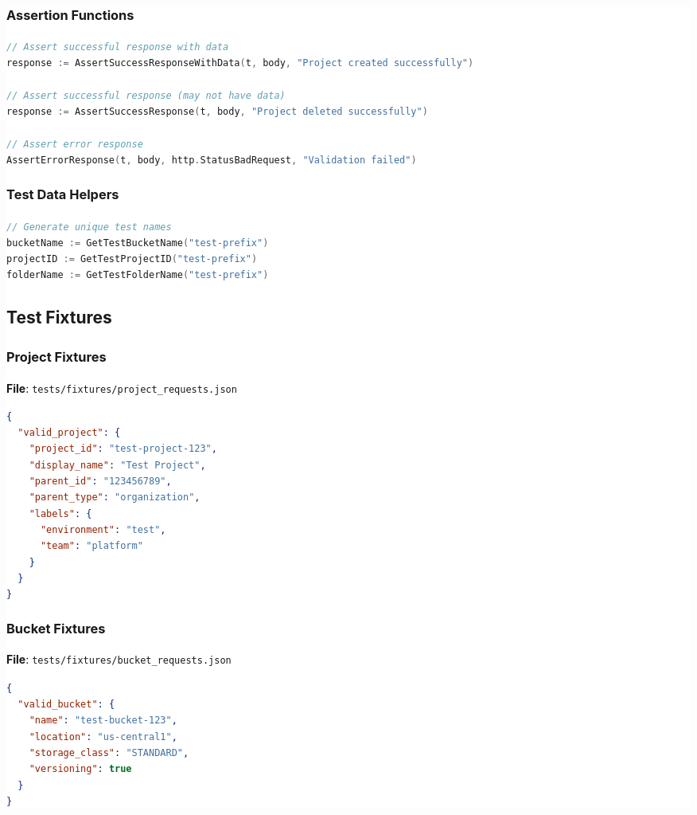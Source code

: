 ### Assertion Functions

```go
// Assert successful response with data
response := AssertSuccessResponseWithData(t, body, "Project created successfully")

// Assert successful response (may not have data)
response := AssertSuccessResponse(t, body, "Project deleted successfully")

// Assert error response
AssertErrorResponse(t, body, http.StatusBadRequest, "Validation failed")
```

### Test Data Helpers

```go
// Generate unique test names
bucketName := GetTestBucketName("test-prefix")
projectID := GetTestProjectID("test-prefix")
folderName := GetTestFolderName("test-prefix")
```

## Test Fixtures

### Project Fixtures

**File**: `tests/fixtures/project_requests.json`

```json
{
  "valid_project": {
    "project_id": "test-project-123",
    "display_name": "Test Project",
    "parent_id": "123456789",
    "parent_type": "organization",
    "labels": {
      "environment": "test",
      "team": "platform"
    }
  }
}
```

### Bucket Fixtures

**File**: `tests/fixtures/bucket_requests.json`

```json
{
  "valid_bucket": {
    "name": "test-bucket-123",
    "location": "us-central1",
    "storage_class": "STANDARD",
    "versioning": true
  }
}
```
